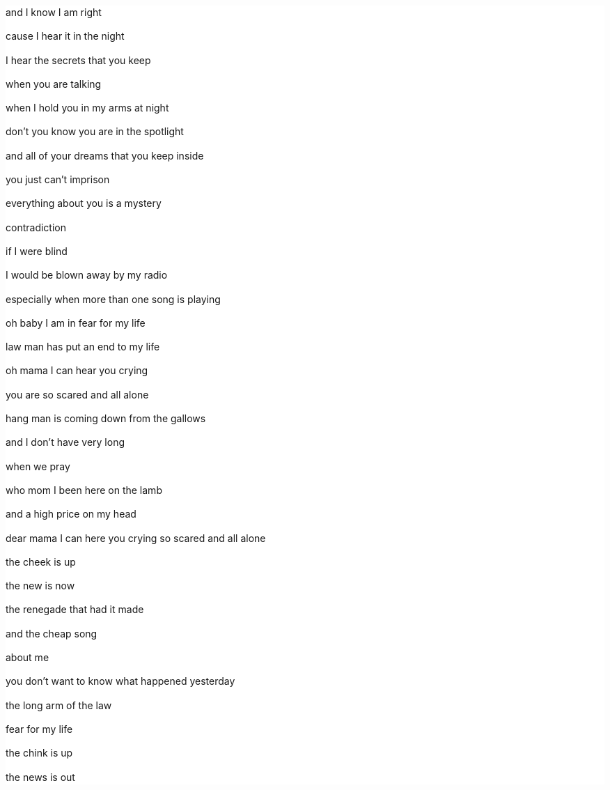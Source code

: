 and I know I am right 

cause I hear it in the night 

I hear the secrets that you keep 

when you are talking 

when I hold you in my arms at night 

don’t you know you are in the spotlight 

and all of your dreams that you keep inside 

you just can’t imprison 

everything about you is a mystery 

contradiction 

if I were blind 

I would be blown away by my radio 

especially when more than one song is playing 

oh baby I am in fear for my life 

law man has put an end to my life 

oh mama I can hear you crying 

you are so scared and all alone 

hang man is coming down from the gallows 

and I don’t have very long 

when we pray 

who mom I been here on the lamb 

and a high price on my head 

dear mama I can here you crying so scared and all alone 

the cheek is up 

the new is now 

the renegade that had it made 

and the cheap song 

about me 

you don’t want to know what happened yesterday 

the long arm of the law 

fear for my life 

the chink is up 

the news is out 
